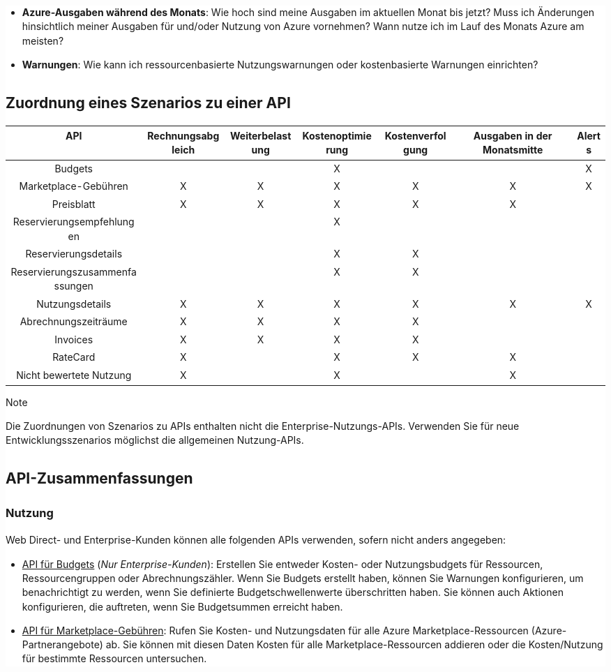 - **Azure-Ausgaben während des Monats**: Wie hoch sind meine Ausgaben im aktuellen Monat bis jetzt? Muss ich Änderungen hinsichtlich meiner Ausgaben für und/oder Nutzung von Azure vornehmen? Wann nutze ich im Lauf des Monats Azure am meisten?

- **Warnungen**: Wie kann ich ressourcenbasierte Nutzungswarnungen oder kostenbasierte Warnungen einrichten?

## <a name="scenario-to-api-mapping"></a>Zuordnung eines Szenarios zu einer API

|         API        | Rechnungsabgleich    | Weiterbelastung    | Kostenoptimierung    | Kostenverfolgung    | Ausgaben in der Monatsmitte    | Alerts    |
|:---------------------------:|:-------------------------:|:----------------:|:--------------------:|:----------------:|:------------------:|:---------:|
| Budgets                     |                           |                  |           X          |                  |                    |     X     |
| Marketplace-Gebühren                |             X             |         X        |           X          |         X        |          X         |     X     |
| Preisblatt                 |             X             |         X        |           X          |         X        |          X         |           |
| Reservierungsempfehlungen |                           |                  |           X          |                  |                    |           |
| Reservierungsdetails         |                           |                  |           X          |         X        |                    |           |
| Reservierungszusammenfassungen       |                           |                  |           X          |         X        |                    |           |
| Nutzungsdetails               |             X             |         X        |           X          |         X        |          X         |     X     |
| Abrechnungszeiträume             |             X             |         X        |           X          |         X        |                    |           |
| Invoices                    |             X             |         X        |           X          |         X        |                    |           |
| RateCard                    |             X             |                  |           X          |         X        |          X         |           |
| Nicht bewertete Nutzung               |             X             |                  |           X          |                  |          X         |           |

> [!NOTE]
> Die Zuordnungen von Szenarios zu APIs enthalten nicht die Enterprise-Nutzungs-APIs. Verwenden Sie für neue Entwicklungsszenarios möglichst die allgemeinen Nutzung-APIs.

## <a name="api-summaries"></a>API-Zusammenfassungen

### <a name="consumption"></a>Nutzung
Web Direct- und Enterprise-Kunden können alle folgenden APIs verwenden, sofern nicht anders angegeben:

-   [API für Budgets](https://docs.microsoft.com/rest/api/consumption/budgets) (*Nur Enterprise-Kunden*): Erstellen Sie entweder Kosten- oder Nutzungsbudgets für Ressourcen, Ressourcengruppen oder Abrechnungszähler. Wenn Sie Budgets erstellt haben, können Sie Warnungen konfigurieren, um benachrichtigt zu werden, wenn Sie definierte Budgetschwellenwerte überschritten haben. Sie können auch Aktionen konfigurieren, die auftreten, wenn Sie Budgetsummen erreicht haben.

-   [API für Marketplace-Gebühren](https://docs.microsoft.com/rest/api/consumption/marketplaces): Rufen Sie Kosten- und Nutzungsdaten für alle Azure Marketplace-Ressourcen (Azure-Partnerangebote) ab. Sie können mit diesen Daten Kosten für alle Marketplace-Ressourcen addieren oder die Kosten/Nutzung für bestimmte Ressourcen untersuchen.
